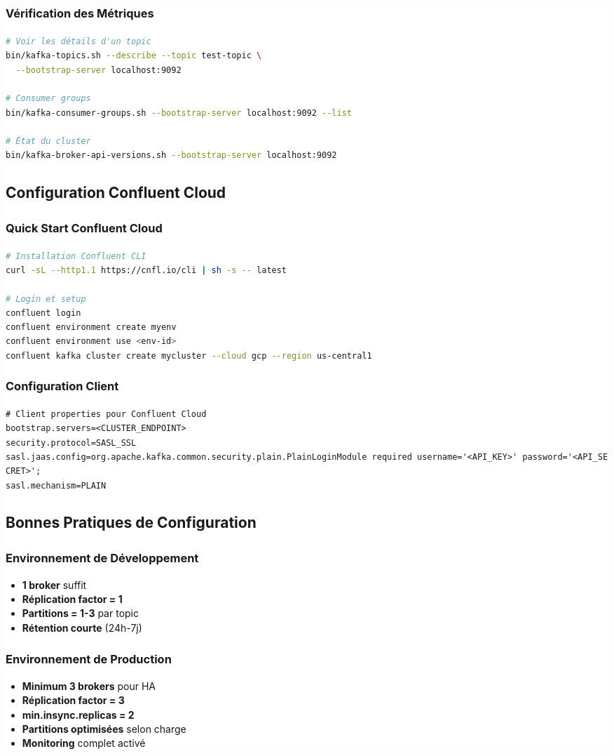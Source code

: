 ### Vérification des Métriques
```bash
# Voir les détails d'un topic
bin/kafka-topics.sh --describe --topic test-topic \
  --bootstrap-server localhost:9092

# Consumer groups
bin/kafka-consumer-groups.sh --bootstrap-server localhost:9092 --list

# État du cluster
bin/kafka-broker-api-versions.sh --bootstrap-server localhost:9092
```

## Configuration Confluent Cloud

### Quick Start Confluent Cloud
```bash
# Installation Confluent CLI
curl -sL --http1.1 https://cnfl.io/cli | sh -s -- latest

# Login et setup
confluent login
confluent environment create myenv
confluent environment use <env-id>
confluent kafka cluster create mycluster --cloud gcp --region us-central1
```

### Configuration Client
```properties
# Client properties pour Confluent Cloud
bootstrap.servers=<CLUSTER_ENDPOINT>
security.protocol=SASL_SSL
sasl.jaas.config=org.apache.kafka.common.security.plain.PlainLoginModule required username='<API_KEY>' password='<API_SECRET>';
sasl.mechanism=PLAIN
```

## Bonnes Pratiques de Configuration

### Environnement de Développement
- **1 broker** suffit
- **Réplication factor = 1**
- **Partitions = 1-3** par topic
- **Rétention courte** (24h-7j)

### Environnement de Production
- **Minimum 3 brokers** pour HA
- **Réplication factor = 3**
- **min.insync.replicas = 2**
- **Partitions optimisées** selon charge
- **Monitoring** complet activé
